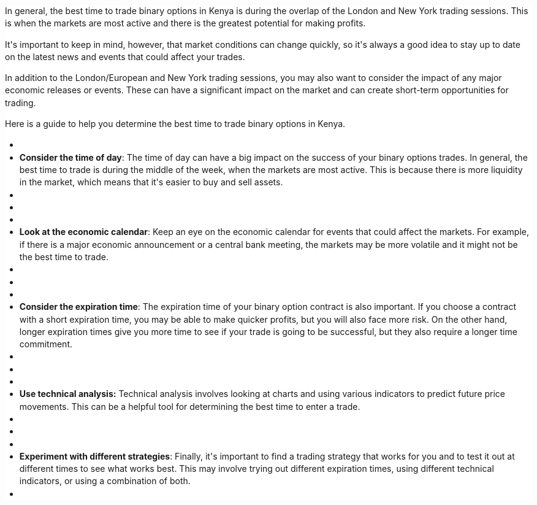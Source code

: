 In general, the best time to trade binary options in Kenya is during the overlap of the London and New York trading sessions. This is when the markets are most active and there is the greatest potential for making profits.





It's important to keep in mind, however, that market conditions can change quickly, so it's always a good idea to stay up to date on the latest news and events that could affect your trades.





In addition to the London/European and New York trading sessions, you may also want to consider the impact of any major economic releases or events. These can have a significant impact on the market and can create short-term opportunities for trading.





Here is a guide to help you determine the best time to trade binary options in Kenya.





- 
- **Consider the time of day**: The time of day can have a big impact on the success of your binary options trades. In general, the best time to trade is during the middle of the week, when the markets are most active. This is because there is more liquidity in the market, which means that it's easier to buy and sell assets.
- 
-
- 
- **Look at the economic calendar**: Keep an eye on the economic calendar for events that could affect the markets. For example, if there is a major economic announcement or a central bank meeting, the markets may be more volatile and it might not be the best time to trade.
- 
-
- 
- **Consider the expiration time**: The expiration time of your binary option contract is also important. If you choose a contract with a short expiration time, you may be able to make quicker profits, but you will also face more risk. On the other hand, longer expiration times give you more time to see if your trade is going to be successful, but they also require a longer time commitment.
- 
-
- 
- **Use technical analysis:** Technical analysis involves looking at charts and using various indicators to predict future price movements. This can be a helpful tool for determining the best time to enter a trade.
- 
-
- 
- **Experiment with different strategies**: Finally, it's important to find a trading strategy that works for you and to test it out at different times to see what works best. This may involve trying out different expiration times, using different technical indicators, or using a combination of both.
- 
